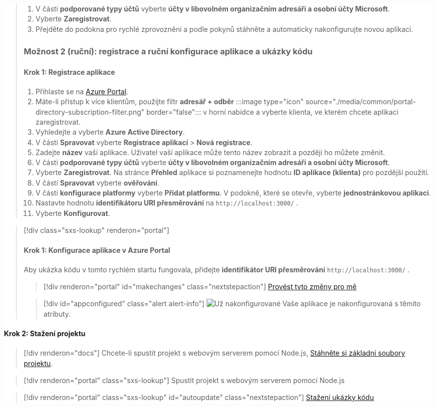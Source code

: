> 1. V části **podporované typy účtů** vyberte **účty v libovolném organizačním adresáři a osobní účty Microsoft**.
> 1. Vyberte **Zaregistrovat**.
> 1. Přejděte do podokna pro rychlé zprovoznění a podle pokynů stáhněte a automaticky nakonfigurujte novou aplikaci.
>
> ### <a name="option-2-manual-register-and-manually-configure-your-application-and-code-sample"></a>Možnost 2 (ruční): registrace a ruční konfigurace aplikace a ukázky kódu
>
> #### <a name="step-1-register-your-application"></a>Krok 1: Registrace aplikace
>
> 1. Přihlaste se na <a href="https://portal.azure.com/" target="_blank">Azure Portal</a>.
> 1. Máte-li přístup k více klientům, použijte filtr **adresář + odběr** :::image type="icon" source="./media/common/portal-directory-subscription-filter.png" border="false"::: v horní nabídce a vyberte klienta, ve kterém chcete aplikaci zaregistrovat.
> 1. Vyhledejte a vyberte **Azure Active Directory**.
> 1. V části **Spravovat** vyberte **Registrace aplikací**  >  **Nová registrace**.
> 1. Zadejte **název** vaší aplikace. Uživatel vaší aplikace může tento název zobrazit a později ho můžete změnit.
> 1. V části **podporované typy účtů** vyberte **účty v libovolném organizačním adresáři a osobní účty Microsoft**.
> 1. Vyberte **Zaregistrovat**. Na stránce **Přehled** aplikace si poznamenejte hodnotu **ID aplikace (klienta)** pro pozdější použití.
> 1. V části **Spravovat** vyberte **ověřování**.
> 1. V části **konfigurace platformy** vyberte **Přidat platformu**. V podokně, které se otevře, vyberte **jednostránkovou aplikaci**.
> 1. Nastavte hodnotu **identifikátoru URI přesměrování** na `http://localhost:3000/` .
> 1. Vyberte **Konfigurovat**.

> [!div class="sxs-lookup" renderon="portal"]
> #### <a name="step-1-configure-your-application-in-the-azure-portal"></a>Krok 1: Konfigurace aplikace v Azure Portal
> Aby ukázka kódu v tomto rychlém startu fungovala, přidejte **identifikátor URI přesměrování** `http://localhost:3000/` .
> > [!div renderon="portal" id="makechanges" class="nextstepaction"]
> > [Provést tyto změny pro mě]()
>
> > [!div id="appconfigured" class="alert alert-info"]
> > ![Už nakonfigurované](media/quickstart-v2-javascript/green-check.png) Vaše aplikace je nakonfigurovaná s těmito atributy.

#### <a name="step-2-download-the-project"></a>Krok 2: Stažení projektu

> [!div renderon="docs"]
> Chcete-li spustit projekt s webovým serverem pomocí Node.js, [Stáhněte si základní soubory projektu](https://github.com/Azure-Samples/ms-identity-javascript-v2/archive/master.zip).

> [!div renderon="portal" class="sxs-lookup"]
> Spustit projekt s webovým serverem pomocí Node.js

> [!div renderon="portal" class="sxs-lookup" id="autoupdate" class="nextstepaction"]
> [Stažení ukázky kódu](https://github.com/Azure-Samples/ms-identity-javascript-v2/archive/master.zip)
